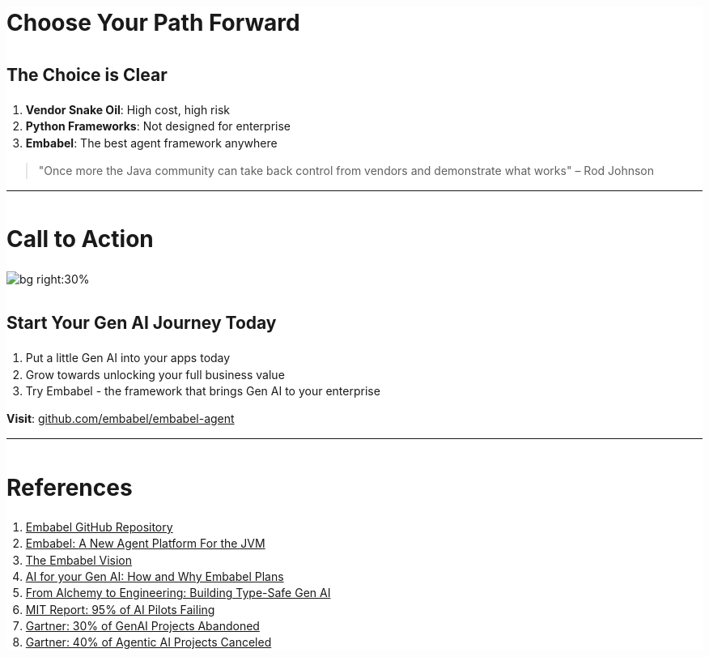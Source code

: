 


# Choose Your Path Forward

## The Choice is Clear

1. **Vendor Snake Oil**: High cost, high risk
2. **Python Frameworks**: Not designed for enterprise
3. **Embabel**: The best agent framework anywhere

> "Once more the Java community can take back control from vendors and demonstrate what works" – Rod Johnson

---



# Call to Action

![bg right:30%](https://raw.githubusercontent.com/embabel/embabel-agent/refs/heads/main/embabel-agent-api/images/315px-Meister_der_Weltenchronik_001.jpg)

## Start Your Gen AI Journey Today

1. Put a little Gen AI into your apps today
2. Grow towards unlocking your full business value
3. Try Embabel - the framework that brings Gen AI to your enterprise

**Visit**: [github.com/embabel/embabel-agent](https://github.com/embabel/embabel-agent)

---



# References

1. [Embabel GitHub Repository](https://github.com/embabel/embabel-agent)
2. [Embabel: A New Agent Platform For the JVM](https://medium.com/@springrod/embabel-a-new-agent-platform-for-the-jvm-1c83402e0014)
3. [The Embabel Vision](https://medium.com/@springrod/the-embabel-vision-967654f13793)
4. [AI for your Gen AI: How and Why Embabel Plans](https://medium.com/@springrod/ai-for-your-gen-ai-how-and-why-embabel-plans-3930244218f6)
5. [From Alchemy to Engineering: Building Type-Safe Gen AI](https://medium.com/@springrod/from-alchemy-to-engineering-building-type-safe-gen-ai-applications-with-embabel-c3d89b7c989f)
6. [MIT Report: 95% of AI Pilots Failing](https://fortune.com/2025/08/18/mit-report-95-percent-generative-ai-pilots-at-companies-failing-cfo/)
7. [Gartner: 30% of GenAI Projects Abandoned](https://www.gartner.com/en/newsroom/press-releases/2024-07-29-gartner-predicts-30-percent-of-generative-ai-projects-will-be-abandoned-after-proof-of-concept-by-end-of-2025)
8. [Gartner: 40% of Agentic AI Projects Canceled](https://www.gartner.com/en/newsroom/press-releases/2025-06-25-gartner-predicts-over-40-percent-of-agentic-ai-projects-will-be-canceled-by-end-of-2027)
